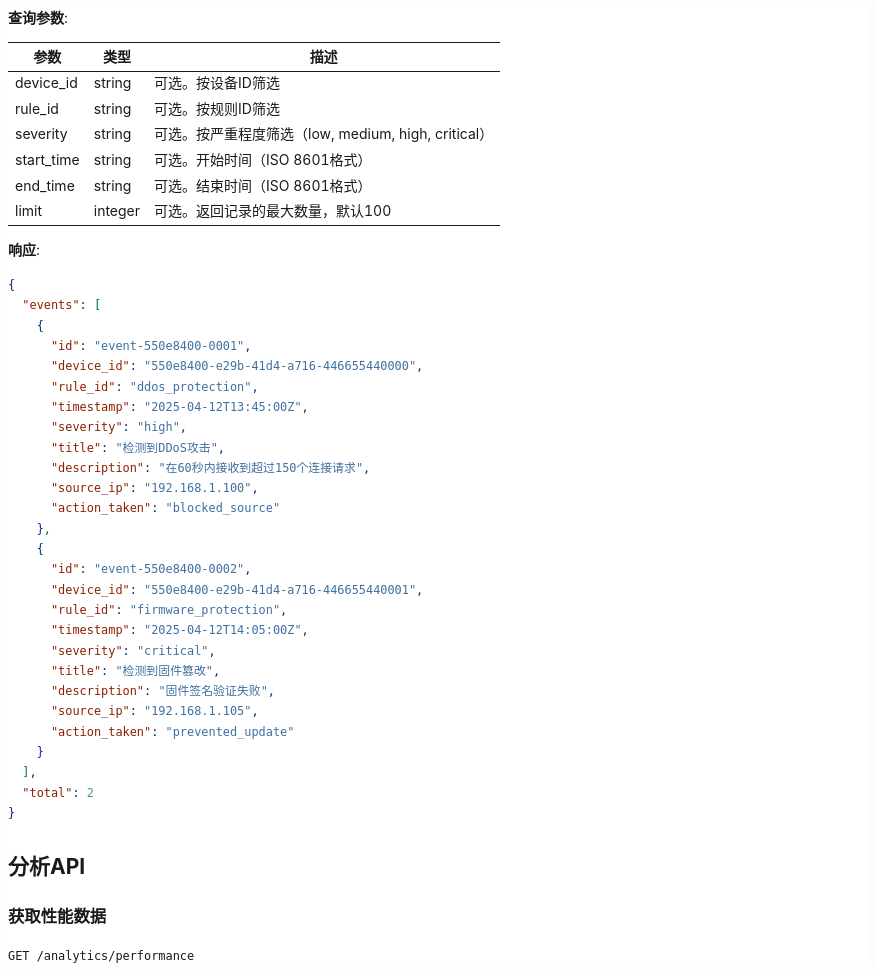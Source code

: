 **查询参数**:

| 参数 | 类型 | 描述 |
|------|------|------|
| device_id | string | 可选。按设备ID筛选 |
| rule_id | string | 可选。按规则ID筛选 |
| severity | string | 可选。按严重程度筛选（low, medium, high, critical） |
| start_time | string | 可选。开始时间（ISO 8601格式） |
| end_time | string | 可选。结束时间（ISO 8601格式） |
| limit | integer | 可选。返回记录的最大数量，默认100 |

**响应**:

```json
{
  "events": [
    {
      "id": "event-550e8400-0001",
      "device_id": "550e8400-e29b-41d4-a716-446655440000",
      "rule_id": "ddos_protection",
      "timestamp": "2025-04-12T13:45:00Z",
      "severity": "high",
      "title": "检测到DDoS攻击",
      "description": "在60秒内接收到超过150个连接请求",
      "source_ip": "192.168.1.100",
      "action_taken": "blocked_source"
    },
    {
      "id": "event-550e8400-0002",
      "device_id": "550e8400-e29b-41d4-a716-446655440001",
      "rule_id": "firmware_protection",
      "timestamp": "2025-04-12T14:05:00Z",
      "severity": "critical",
      "title": "检测到固件篡改",
      "description": "固件签名验证失败",
      "source_ip": "192.168.1.105",
      "action_taken": "prevented_update"
    }
  ],
  "total": 2
}
```

## 分析API

### 获取性能数据

```
GET /analytics/performance
```
